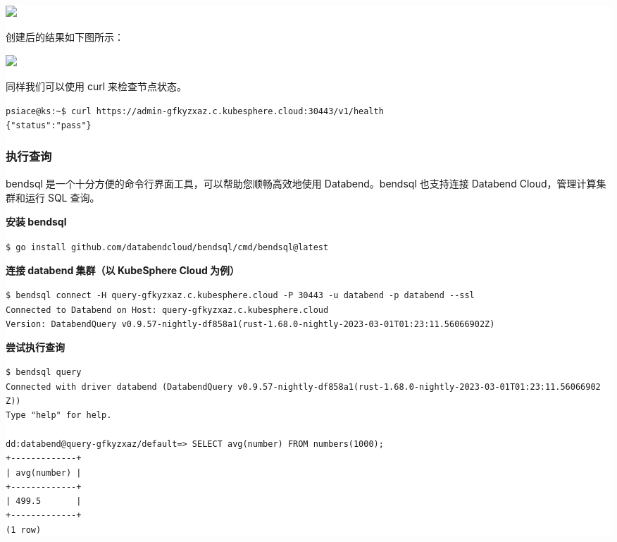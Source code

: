 ![](https://pek3b.qingstor.com/kubesphere-community/images/277967799202318.png)

创建后的结果如下图所示：

![](https://pek3b.qingstor.com/kubesphere-community/images/913867528202319.png)

同样我们可以使用 curl 来检查节点状态。

```plain
psiace@ks:~$ curl https://admin-gfkyzxaz.c.kubesphere.cloud:30443/v1/health
{"status":"pass"}
```
### 执行查询

bendsql 是一个十分方便的命令行界面工具，可以帮助您顺畅高效地使用 Databend。bendsql 也支持连接 Databend Cloud，管理计算集群和运行 SQL 查询。

**安装 bendsql**

```plain
$ go install github.com/databendcloud/bendsql/cmd/bendsql@latest
```
**连接 databend 集群（以 KubeSphere Cloud 为例）**

```plain
$ bendsql connect -H query-gfkyzxaz.c.kubesphere.cloud -P 30443 -u databend -p databend --ssl
Connected to Databend on Host: query-gfkyzxaz.c.kubesphere.cloud
Version: DatabendQuery v0.9.57-nightly-df858a1(rust-1.68.0-nightly-2023-03-01T01:23:11.56066902Z)
```
**尝试执行查询**

```plain
$ bendsql query
Connected with driver databend (DatabendQuery v0.9.57-nightly-df858a1(rust-1.68.0-nightly-2023-03-01T01:23:11.56066902Z))
Type "help" for help.

dd:databend@query-gfkyzxaz/default=> SELECT avg(number) FROM numbers(1000);
+-------------+
| avg(number) |
+-------------+
| 499.5       |
+-------------+
(1 row)
```
